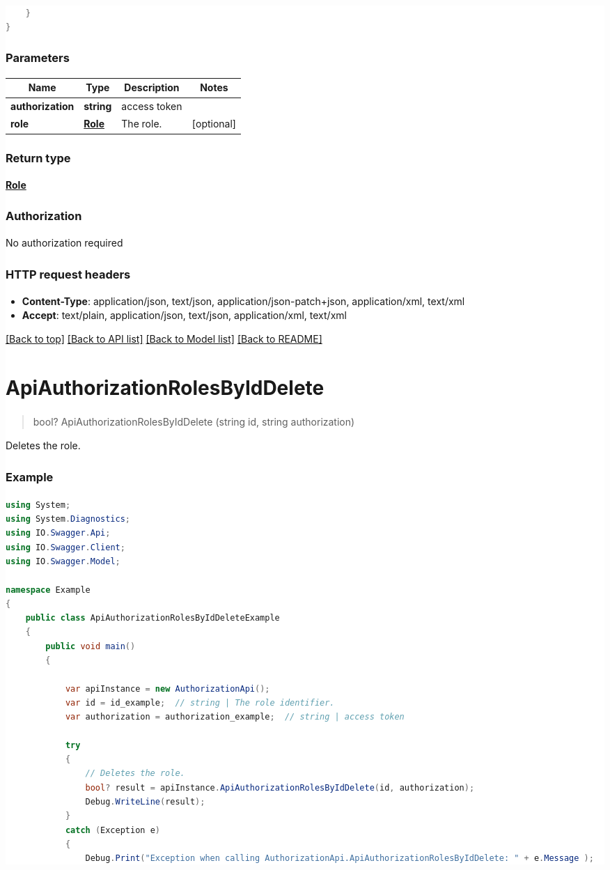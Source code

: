 ```csharp
    }
}
```

### Parameters

Name | Type | Description  | Notes
------------- | ------------- | ------------- | -------------
 **authorization** | **string**| access token | 
 **role** | [**Role**](Role.md)| The role. | [optional] 

### Return type

[**Role**](Role.md)

### Authorization

No authorization required

### HTTP request headers

 - **Content-Type**: application/json, text/json, application/json-patch+json, application/xml, text/xml
 - **Accept**: text/plain, application/json, text/json, application/xml, text/xml

[[Back to top]](#) [[Back to API list]](../README.md#documentation-for-api-endpoints) [[Back to Model list]](../README.md#documentation-for-models) [[Back to README]](../README.md)

<a name="apiauthorizationrolesbyiddelete"></a>
# **ApiAuthorizationRolesByIdDelete**
> bool? ApiAuthorizationRolesByIdDelete (string id, string authorization)

Deletes the role.

### Example
```csharp
using System;
using System.Diagnostics;
using IO.Swagger.Api;
using IO.Swagger.Client;
using IO.Swagger.Model;

namespace Example
{
    public class ApiAuthorizationRolesByIdDeleteExample
    {
        public void main()
        {
            
            var apiInstance = new AuthorizationApi();
            var id = id_example;  // string | The role identifier.
            var authorization = authorization_example;  // string | access token

            try
            {
                // Deletes the role.
                bool? result = apiInstance.ApiAuthorizationRolesByIdDelete(id, authorization);
                Debug.WriteLine(result);
            }
            catch (Exception e)
            {
                Debug.Print("Exception when calling AuthorizationApi.ApiAuthorizationRolesByIdDelete: " + e.Message );
```